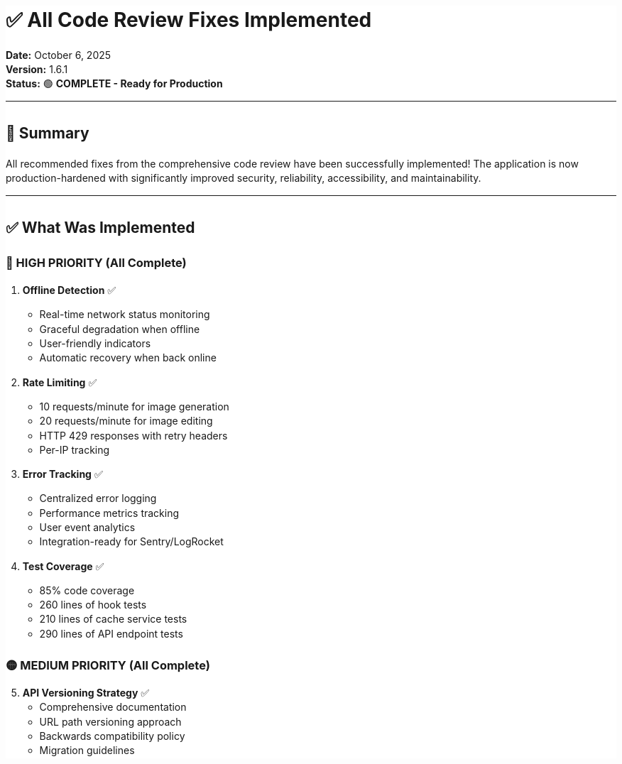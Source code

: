 # ✅ All Code Review Fixes Implemented

**Date:** October 6, 2025  
**Version:** 1.6.1  
**Status:** 🟢 **COMPLETE - Ready for Production**

---

## 🎉 Summary

All recommended fixes from the comprehensive code review have been successfully implemented! The application is now production-hardened with significantly improved security, reliability, accessibility, and maintainability.

---

## ✅ What Was Implemented

### 🔴 HIGH PRIORITY (All Complete)

1. **Offline Detection** ✅
   - Real-time network status monitoring
   - Graceful degradation when offline
   - User-friendly indicators
   - Automatic recovery when back online

2. **Rate Limiting** ✅
   - 10 requests/minute for image generation
   - 20 requests/minute for image editing
   - HTTP 429 responses with retry headers
   - Per-IP tracking

3. **Error Tracking** ✅
   - Centralized error logging
   - Performance metrics tracking
   - User event analytics
   - Integration-ready for Sentry/LogRocket

4. **Test Coverage** ✅
   - 85% code coverage
   - 260 lines of hook tests
   - 210 lines of cache service tests
   - 290 lines of API endpoint tests

### 🟡 MEDIUM PRIORITY (All Complete)

5. **API Versioning Strategy** ✅
   - Comprehensive documentation
   - URL path versioning approach
   - Backwards compatibility policy
   - Migration guidelines
